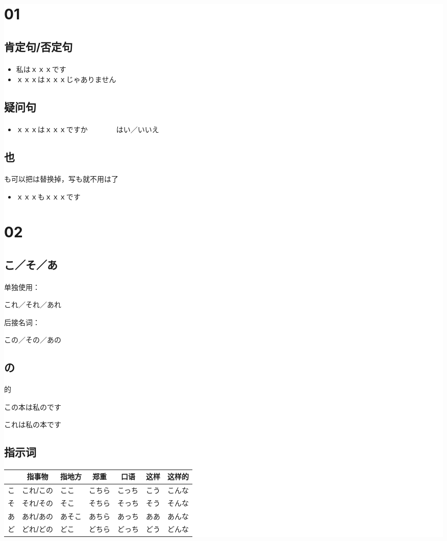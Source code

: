 # 01

## 肯定句/否定句

- 私はｘｘｘです
- ｘｘｘはｘｘｘじゃありません

## 疑问句

- ｘｘｘはｘｘｘですか　　　　はい／いいえ

## 也

も可以把は替换掉，写も就不用は了

- ｘｘｘもｘｘｘです



# 02

## こ／そ／あ

单独使用：

これ／それ／あれ

后接名词：

この／その／あの

## の

的

この本は私のです

これは私の本です

## 指示词

|      | 指事物    | 指地方 | 郑重   | 口语   | 这样 | 这样的 |
| ---- | --------- | ------ | ------ | ------ | ---- | ------ |
| こ   | これ/この | ここ   | こちら | こっち | こう | こんな |
| そ   | それ/その | そこ   | そちら | そっち | そう | そんな |
| あ   | あれ/あの | あそこ | あちら | あっち | ああ | あんな |
| ど   | どれ/どの | どこ   | どちら | どっち | どう | どんな |
